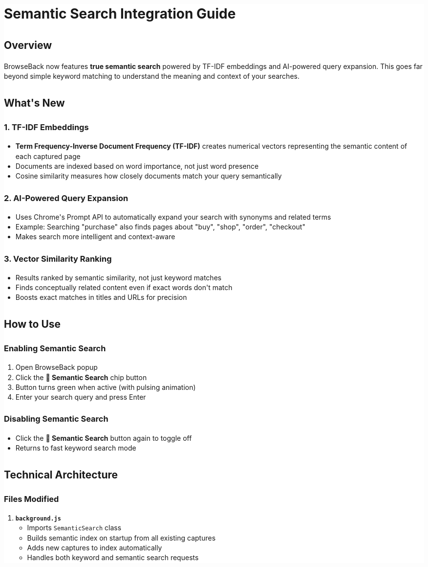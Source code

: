 # Semantic Search Integration Guide

## Overview

BrowseBack now features **true semantic search** powered by TF-IDF embeddings and AI-powered query expansion. This goes far beyond simple keyword matching to understand the meaning and context of your searches.

## What's New

### 1. TF-IDF Embeddings
- **Term Frequency-Inverse Document Frequency (TF-IDF)** creates numerical vectors representing the semantic content of each captured page
- Documents are indexed based on word importance, not just word presence
- Cosine similarity measures how closely documents match your query semantically

### 2. AI-Powered Query Expansion
- Uses Chrome's Prompt API to automatically expand your search with synonyms and related terms
- Example: Searching "purchase" also finds pages about "buy", "shop", "order", "checkout"
- Makes search more intelligent and context-aware

### 3. Vector Similarity Ranking
- Results ranked by semantic similarity, not just keyword matches
- Finds conceptually related content even if exact words don't match
- Boosts exact matches in titles and URLs for precision

## How to Use

### Enabling Semantic Search

1. Open BrowseBack popup
2. Click the **🧠 Semantic Search** chip button
3. Button turns green when active (with pulsing animation)
4. Enter your search query and press Enter

### Disabling Semantic Search

- Click the **🧠 Semantic Search** button again to toggle off
- Returns to fast keyword search mode

## Technical Architecture

### Files Modified

1. **`background.js`**
   - Imports `SemanticSearch` class
   - Builds semantic index on startup from all existing captures
   - Adds new captures to index automatically
   - Handles both keyword and semantic search requests

